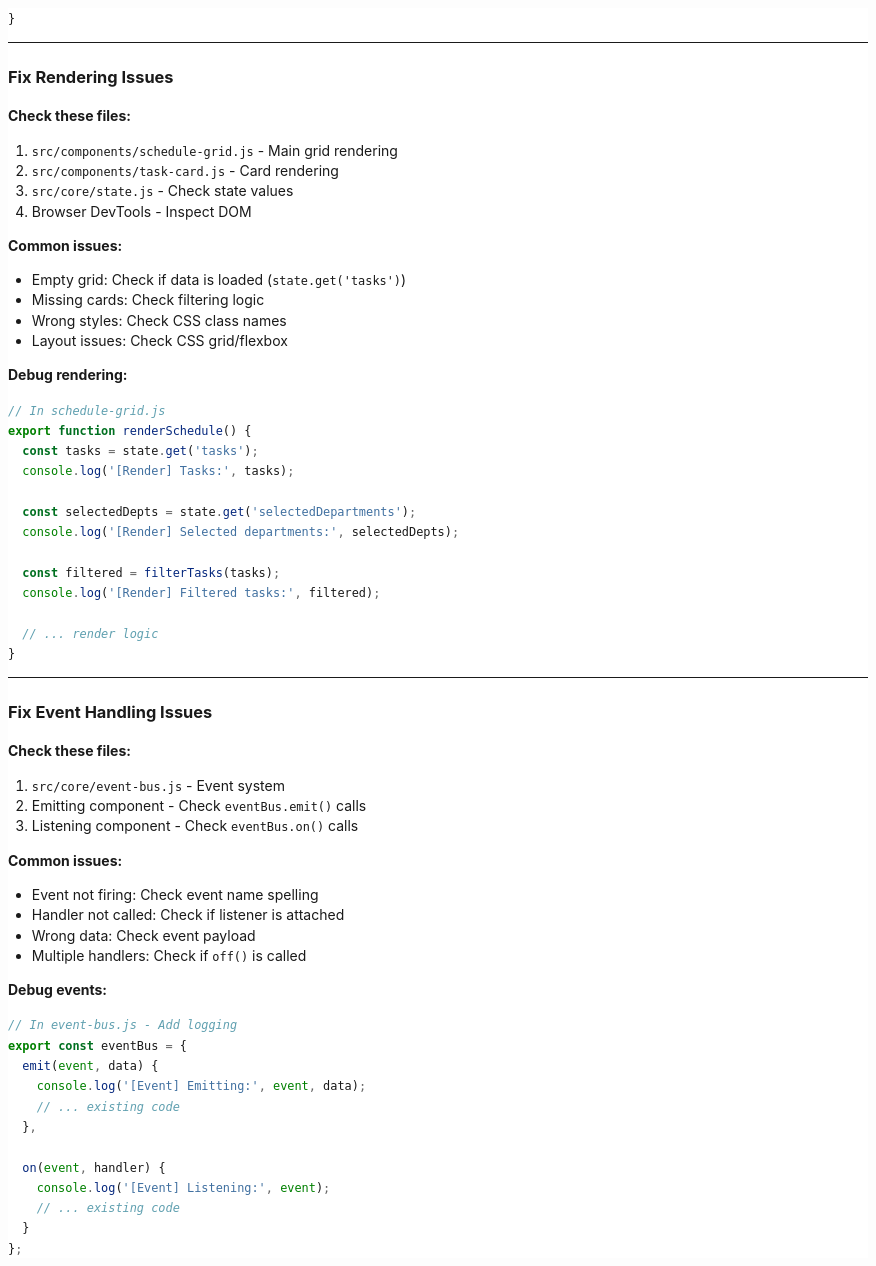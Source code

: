 ```javascript
}
```

---

### Fix Rendering Issues

**Check these files:**
1. `src/components/schedule-grid.js` - Main grid rendering
2. `src/components/task-card.js` - Card rendering
3. `src/core/state.js` - Check state values
4. Browser DevTools - Inspect DOM

**Common issues:**
- Empty grid: Check if data is loaded (`state.get('tasks')`)
- Missing cards: Check filtering logic
- Wrong styles: Check CSS class names
- Layout issues: Check CSS grid/flexbox

**Debug rendering:**
```javascript
// In schedule-grid.js
export function renderSchedule() {
  const tasks = state.get('tasks');
  console.log('[Render] Tasks:', tasks);

  const selectedDepts = state.get('selectedDepartments');
  console.log('[Render] Selected departments:', selectedDepts);

  const filtered = filterTasks(tasks);
  console.log('[Render] Filtered tasks:', filtered);

  // ... render logic
}
```

---

### Fix Event Handling Issues

**Check these files:**
1. `src/core/event-bus.js` - Event system
2. Emitting component - Check `eventBus.emit()` calls
3. Listening component - Check `eventBus.on()` calls

**Common issues:**
- Event not firing: Check event name spelling
- Handler not called: Check if listener is attached
- Wrong data: Check event payload
- Multiple handlers: Check if `off()` is called

**Debug events:**
```javascript
// In event-bus.js - Add logging
export const eventBus = {
  emit(event, data) {
    console.log('[Event] Emitting:', event, data);
    // ... existing code
  },

  on(event, handler) {
    console.log('[Event] Listening:', event);
    // ... existing code
  }
};
```
